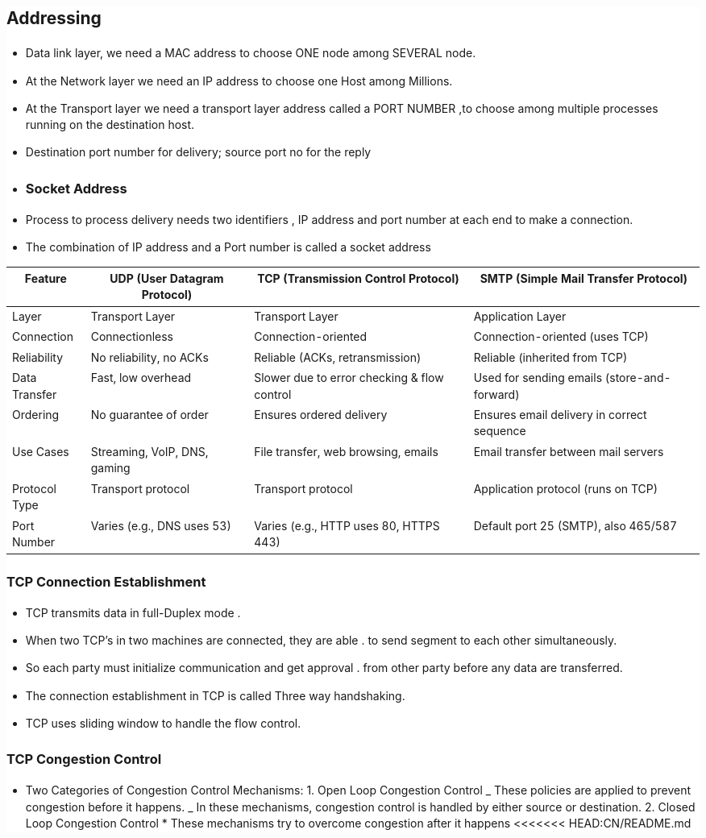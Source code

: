 ## Addressing

- Data link layer, we need a MAC address to choose ONE node
  among SEVERAL node.
- At the Network layer we need an IP address to choose one Host
  among Millions.
- At the Transport layer we need a transport layer address called a
  PORT NUMBER ,to choose among multiple processes running on the
  destination host.
- Destination port number for delivery; source port no for the reply

- ### Socket Address
- Process to process delivery needs two identifiers , IP address and port
  number at each end to make a connection.
- The combination of IP address and a Port number is called a socket
  address

| Feature       | UDP (User Datagram Protocol) | TCP (Transmission Control Protocol)         | SMTP (Simple Mail Transfer Protocol)        |
| ------------- | ---------------------------- | ------------------------------------------- | ------------------------------------------- |
| Layer         | Transport Layer              | Transport Layer                             | Application Layer                           |
| Connection    | Connectionless               | Connection-oriented                         | Connection-oriented (uses TCP)              |
| Reliability   | No reliability, no ACKs      | Reliable (ACKs, retransmission)             | Reliable (inherited from TCP)               |
| Data Transfer | Fast, low overhead           | Slower due to error checking & flow control | Used for sending emails (store-and-forward) |
| Ordering      | No guarantee of order        | Ensures ordered delivery                    | Ensures email delivery in correct sequence  |
| Use Cases     | Streaming, VoIP, DNS, gaming | File transfer, web browsing, emails         | Email transfer between mail servers         |
| Protocol Type | Transport protocol           | Transport protocol                          | Application protocol (runs on TCP)          |
| Port Number   | Varies (e.g., DNS uses 53)   | Varies (e.g., HTTP uses 80, HTTPS 443)      | Default port 25 (SMTP), also 465/587        |

### TCP Connection Establishment

- TCP transmits data in full-Duplex mode .
- When two TCP’s in two machines are connected, they are able .
  to send segment to each other simultaneously.
- So each party must initialize communication and get approval .
  from other party before any data are transferred.
- The connection establishment in TCP is called Three way
  handshaking.

- TCP uses sliding window to handle the flow control.

### TCP Congestion Control

- Two Categories of Congestion Control Mechanisms: 1. Open Loop Congestion Control
  _ These policies are applied to prevent congestion before it happens.
  _ In these mechanisms, congestion control is handled by either source or
  destination. 2. Closed Loop Congestion Control \* These mechanisms try to overcome congestion after it happens
<<<<<<< HEAD:CN/README.md
